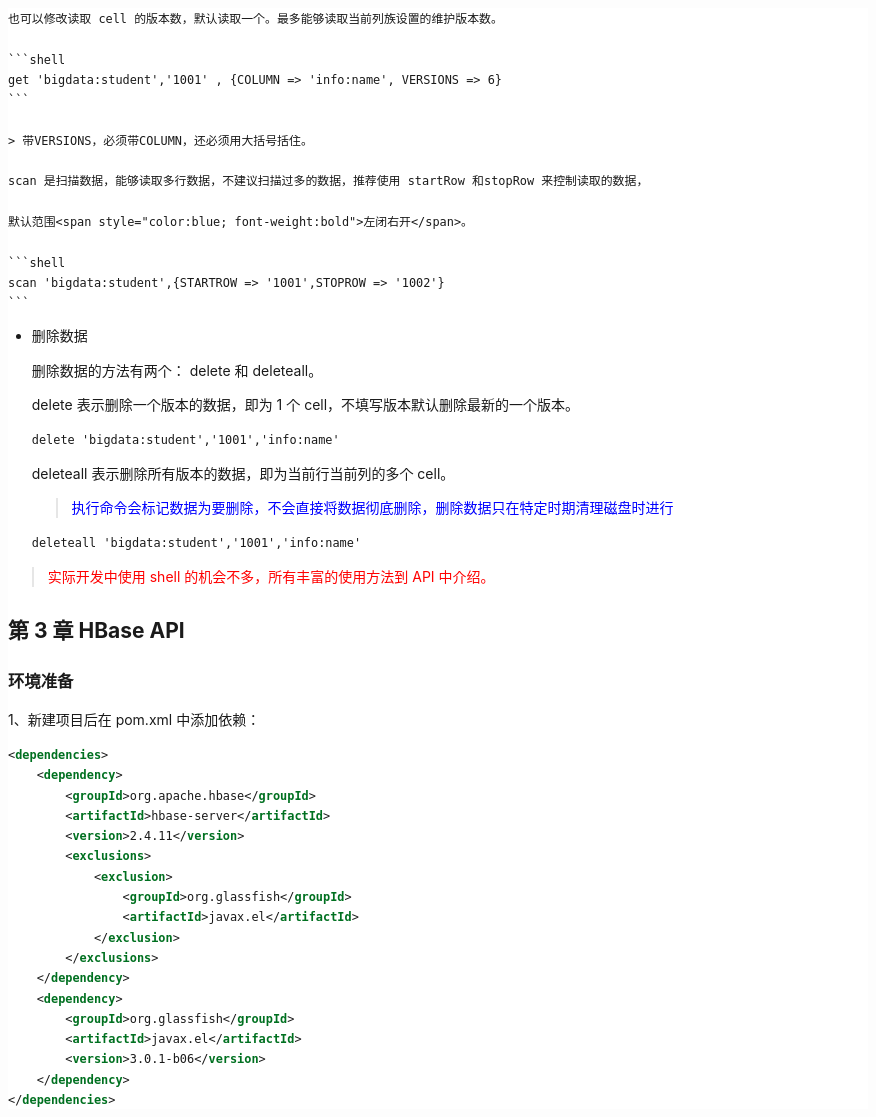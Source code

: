     也可以修改读取 cell 的版本数，默认读取一个。最多能够读取当前列族设置的维护版本数。  

    ```shell
    get 'bigdata:student','1001' , {COLUMN => 'info:name', VERSIONS => 6}
    ```

    > 带VERSIONS，必须带COLUMN，还必须用大括号括住。

    scan 是扫描数据，能够读取多行数据，不建议扫描过多的数据，推荐使用 startRow 和stopRow 来控制读取的数据，

    默认范围<span style="color:blue; font-weight:bold">左闭右开</span>。  

    ```shell
    scan 'bigdata:student',{STARTROW => '1001',STOPROW => '1002'}
    ```

  - 删除数据  

    删除数据的方法有两个： delete 和 deleteall。

    delete 表示删除一个版本的数据，即为 1 个 cell，不填写版本默认删除最新的一个版本。  

    ```shell
    delete 'bigdata:student','1001','info:name'
    ```

    deleteall 表示删除所有版本的数据，即为当前行当前列的多个 cell。 

    > <span style="color:blue;">执行命令会标记数据为要删除，不会直接将数据彻底删除，删除数据只在特定时期清理磁盘时进行</span>

    ```shell
    deleteall 'bigdata:student','1001','info:name'
    ```

> <span style="color:red; ">实际开发中使用 shell 的机会不多，所有丰富的使用方法到 API 中介绍。  </span>

## 第 3 章 HBase API

### 环境准备

1、新建项目后在 pom.xml 中添加依赖： 

```xml
<dependencies>
    <dependency>
        <groupId>org.apache.hbase</groupId>
        <artifactId>hbase-server</artifactId>
        <version>2.4.11</version>
        <exclusions>
            <exclusion>
                <groupId>org.glassfish</groupId>
                <artifactId>javax.el</artifactId>
            </exclusion>
        </exclusions>
    </dependency>
    <dependency>
        <groupId>org.glassfish</groupId>
        <artifactId>javax.el</artifactId>
        <version>3.0.1-b06</version>
    </dependency>
</dependencies>
```
